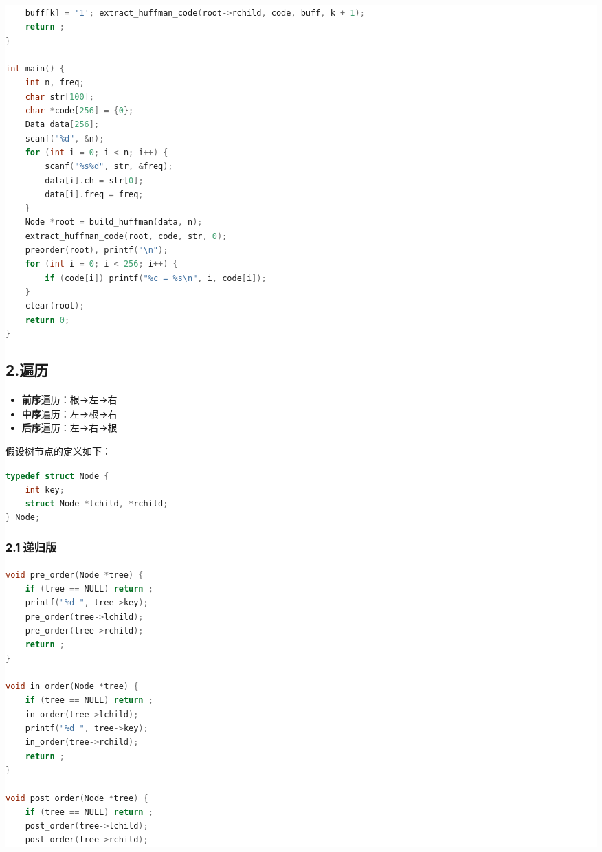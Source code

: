 ```c
    buff[k] = '1'; extract_huffman_code(root->rchild, code, buff, k + 1);
    return ;
}

int main() {
    int n, freq;
    char str[100];
    char *code[256] = {0};
    Data data[256];
    scanf("%d", &n);
    for (int i = 0; i < n; i++) {
        scanf("%s%d", str, &freq);
        data[i].ch = str[0];
        data[i].freq = freq;
    }
    Node *root = build_huffman(data, n);
    extract_huffman_code(root, code, str, 0);
    preorder(root), printf("\n");
    for (int i = 0; i < 256; i++) {
        if (code[i]) printf("%c = %s\n", i, code[i]);
    }
    clear(root);
    return 0;
}
```

## 2.遍历

* **前序**遍历：根->左->右
* **中序**遍历：左->根->右
* **后序**遍历：左->右->根

假设树节点的定义如下：

```c++
typedef struct Node {
    int key;
    struct Node *lchild, *rchild;
} Node;
```

### 2.1 递归版

```c
void pre_order(Node *tree) {
    if (tree == NULL) return ;
    printf("%d ", tree->key);
    pre_order(tree->lchild);
    pre_order(tree->rchild);
    return ;
}

void in_order(Node *tree) {
    if (tree == NULL) return ;
    in_order(tree->lchild);
    printf("%d ", tree->key);
    in_order(tree->rchild);
    return ;
}

void post_order(Node *tree) {
    if (tree == NULL) return ;
    post_order(tree->lchild);
    post_order(tree->rchild);
```